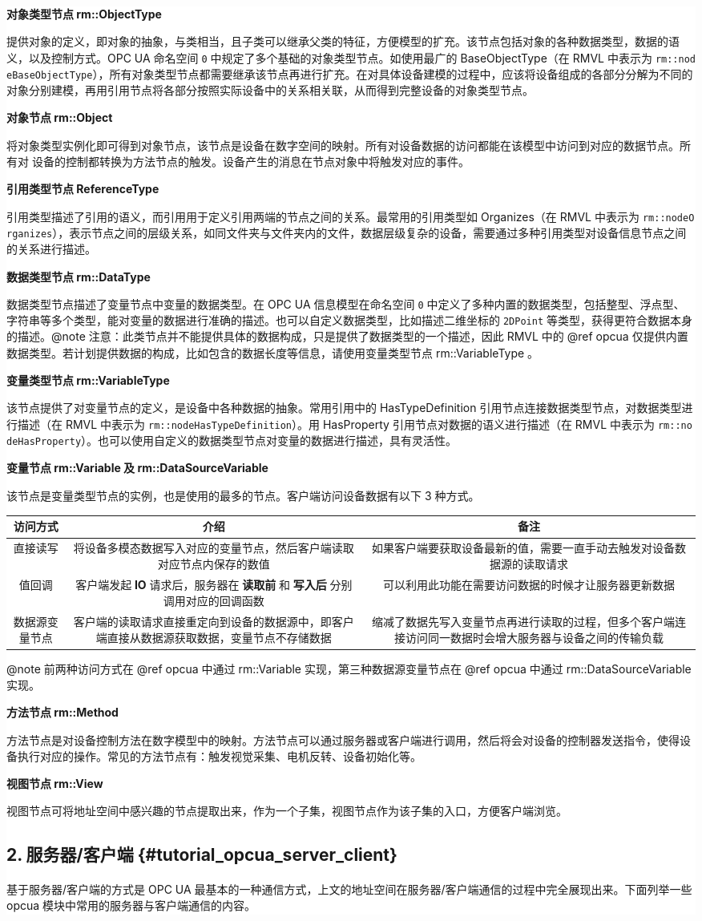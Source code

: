 </center>

**对象类型节点 rm::ObjectType**

提供对象的定义，即对象的抽象，与类相当，且子类可以继承父类的特征，方便模型的扩充。该节点包括对象的各种数据类型，数据的语义，以及控制方式。OPC UA 命名空间 `0` 中规定了多个基础的对象类型节点。如使用最广的 BaseObjectType（在 RMVL 中表示为 `rm::nodeBaseObjectType`），所有对象类型节点都需要继承该节点再进行扩充。在对具体设备建模的过程中，应该将设备组成的各部分分解为不同的对象分别建模，再用引用节点将各部分按照实际设备中的关系相关联，从而得到完整设备的对象类型节点。

**对象节点 rm::Object**

将对象类型实例化即可得到对象节点，该节点是设备在数字空间的映射。所有对设备数据的访问都能在该模型中访问到对应的数据节点。所有对 设备的控制都转换为方法节点的触发。设备产生的消息在节点对象中将触发对应的事件。

**引用类型节点 ReferenceType**

引用类型描述了引用的语义，而引用用于定义引用两端的节点之间的关系。最常用的引用类型如 Organizes（在 RMVL 中表示为 `rm::nodeOrganizes`），表示节点之间的层级关系，如同文件夹与文件夹内的文件，数据层级复杂的设备，需要通过多种引用类型对设备信息节点之间的关系进行描述。

**数据类型节点 rm::DataType**

数据类型节点描述了变量节点中变量的数据类型。在 OPC UA 信息模型在命名空间 `0` 中定义了多种内置的数据类型，包括整型、浮点型、 字符串等多个类型，能对变量的数据进行准确的描述。也可以自定义数据类型，比如描述二维坐标的 `2DPoint` 等类型，获得更符合数据本身的描述。@note 注意：此类节点并不能提供具体的数据构成，只是提供了数据类型的一个描述，因此 RMVL 中的 @ref opcua 仅提供内置数据类型。若计划提供数据的构成，比如包含的数据长度等信息，请使用变量类型节点 rm::VariableType 。

**变量类型节点 rm::VariableType**

该节点提供了对变量节点的定义，是设备中各种数据的抽象。常用引用中的 HasTypeDefinition 引用节点连接数据类型节点，对数据类型进行描述（在 RMVL 中表示为 `rm::nodeHasTypeDefinition`）。用 HasProperty 引用节点对数据的语义进行描述（在 RMVL 中表示为 `rm::nodeHasProperty`）。也可以使用自定义的数据类型节点对变量的数据进行描述，具有灵活性。

**变量节点 rm::Variable 及 rm::DataSourceVariable**

该节点是变量类型节点的实例，也是使用的最多的节点。客户端访问设备数据有以下 3 种方式。

<div class="full_width_table">

|    访问方式    |                             介绍                             |                             备注                             |
| :------------: | :----------------------------------------------------------: | :----------------------------------------------------------: |
|    直接读写    | 将设备多模态数据写入对应的变量节点，然后客户端读取对应节点内保存的数值 | 如果客户端要获取设备最新的值，需要一直手动去触发对设备数据源的读取请求 |
|     值回调     | 客户端发起 **IO** 请求后，服务器在 **读取前** 和 **写入后** 分别调用对应的回调函数 |     可以利用此功能在需要访问数据的时候才让服务器更新数据     |
| 数据源变量节点 | 客户端的读取请求直接重定向到设备的数据源中，即客户端直接从数据源获取数据，变量节点不存储数据 | 缩减了数据先写入变量节点再进行读取的过程，但多个客户端连接访问同一数据时会增大服务器与设备之间的传输负载 |

</div>

@note 前两种访问方式在 @ref opcua 中通过 rm::Variable 实现，第三种数据源变量节点在 @ref opcua 中通过 rm::DataSourceVariable 实现。

**方法节点 rm::Method**

方法节点是对设备控制方法在数字模型中的映射。方法节点可以通过服务器或客户端进行调用，然后将会对设备的控制器发送指令，使得设备执行对应的操作。常见的方法节点有：触发视觉采集、电机反转、设备初始化等。

**视图节点 rm::View**

视图节点可将地址空间中感兴趣的节点提取出来，作为一个子集，视图节点作为该子集的入口，方便客户端浏览。

## 2. 服务器/客户端 {#tutorial_opcua_server_client}

基于服务器/客户端的方式是 OPC UA 最基本的一种通信方式，上文的地址空间在服务器/客户端通信的过程中完全展现出来。下面列举一些 opcua 模块中常用的服务器与客户端通信的内容。
